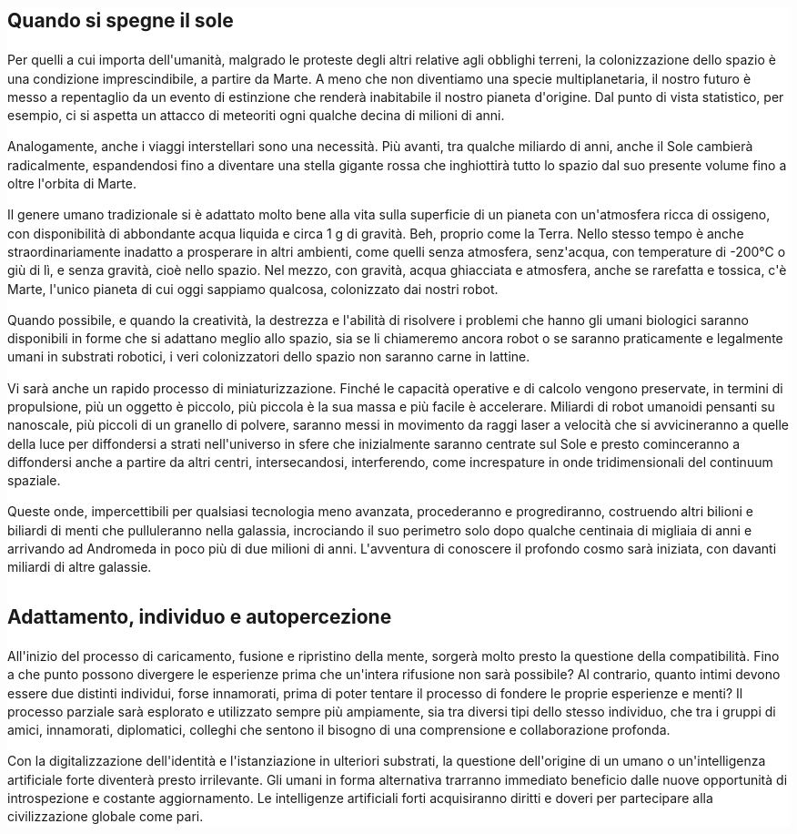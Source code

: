 ## Quando si spegne il sole
Per quelli a cui importa dell'umanità, malgrado le proteste degli altri relative agli obblighi terreni, la colonizzazione dello spazio è una condizione imprescindibile, a partire da Marte. A meno che non diventiamo una specie multiplanetaria, il nostro futuro è messo a repentaglio da un evento di estinzione che renderà inabitabile il nostro pianeta d'origine. Dal punto di vista statistico, per esempio, ci si aspetta un attacco di meteoriti ogni qualche decina di milioni di anni.

Analogamente, anche i viaggi interstellari sono una necessità. Più avanti, tra qualche miliardo di anni, anche il Sole cambierà radicalmente, espandendosi fino a diventare una stella gigante rossa che inghiottirà tutto lo spazio dal suo presente volume fino a oltre l'orbita di Marte.

Il genere umano tradizionale si è adattato molto bene alla vita sulla superficie di un pianeta con un'atmosfera ricca di ossigeno, con disponibilità di abbondante acqua liquida e circa 1 g di gravità. Beh, proprio come la Terra. Nello stesso tempo è anche straordinariamente inadatto a prosperare in altri ambienti, come quelli senza atmosfera, senz'acqua, con temperature di -200°C o giù di lì, e senza gravità, cioè nello spazio. Nel mezzo, con gravità, acqua ghiacciata e atmosfera, anche se rarefatta e tossica, c'è Marte, l'unico pianeta di cui oggi sappiamo qualcosa, colonizzato dai nostri robot.

Quando possibile, e quando la creatività, la destrezza e l'abilità di risolvere i problemi che hanno gli umani biologici saranno disponibili in forme che si adattano meglio allo spazio, sia se li chiameremo ancora robot o se saranno praticamente e legalmente umani in substrati robotici, i veri colonizzatori dello spazio non saranno carne in lattine.

Vi sarà anche un rapido processo di miniaturizzazione. Finché le capacità operative e di calcolo vengono preservate, in termini di propulsione, più un oggetto è piccolo, più piccola è la sua massa e più facile è accelerare. Miliardi di robot umanoidi pensanti su nanoscale, più piccoli di un granello di polvere, saranno messi in movimento da raggi laser a velocità che si avvicineranno a quelle della luce per diffondersi a strati nell'universo in sfere che inizialmente saranno centrate sul Sole e presto cominceranno a diffondersi anche a partire da altri centri, intersecandosi, interferendo, come increspature in onde tridimensionali del continuum spaziale.

Queste onde, impercettibili per qualsiasi tecnologia meno avanzata, procederanno e progrediranno, costruendo altri bilioni e biliardi di menti che pulluleranno nella galassia, incrociando il suo perimetro solo dopo qualche centinaia di migliaia di anni e arrivando ad Andromeda in poco più di due milioni di anni. L'avventura di conoscere il profondo cosmo sarà iniziata, con davanti miliardi di altre galassie.

## Adattamento, individuo e autopercezione
All'inizio del processo di caricamento, fusione e ripristino della mente, sorgerà molto presto la questione della compatibilità. Fino a che punto possono divergere le esperienze prima che un'intera rifusione non sarà possibile? Al contrario, quanto intimi devono essere due distinti individui, forse innamorati, prima di poter tentare il processo di fondere le proprie esperienze e menti? Il processo parziale sarà esplorato e utilizzato sempre più ampiamente, sia tra diversi tipi dello stesso individuo, che tra i gruppi di amici, innamorati, diplomatici, colleghi che sentono il bisogno di una comprensione e collaborazione profonda.

Con la digitalizzazione dell'identità e l'istanziazione in ulteriori substrati, la questione dell'origine di un umano o un'intelligenza artificiale forte diventerà presto irrilevante. Gli umani in forma alternativa trarranno immediato beneficio dalle nuove opportunità di introspezione e costante aggiornamento. Le intelligenze artificiali forti acquisiranno diritti e doveri per partecipare alla civilizzazione globale come pari.
